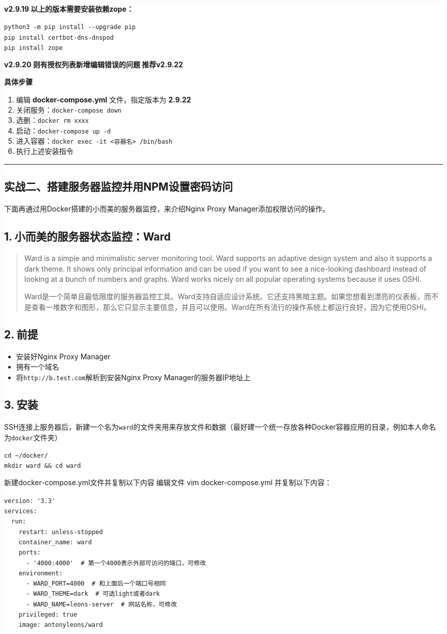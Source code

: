 **v2.9.19 以上的版本需要安装依赖zope：**

```
python3 -m pip install --upgrade pip
pip install certbot-dns-dnspod
pip install zope
```

**v2.9.20 则有授权列表新增编辑错误的问题 推荐v2.9.22**

**具体步骤**

1.  编辑 **docker-compose.yml** 文件，指定版本为 **2.9.22**
2.  关闭服务：`docker-compose down`
3.  选删：`docker rm xxxx`
4.  启动：`docker-compose up -d`
5.  进入容器：`docker exec -it <容器名> /bin/bash`
6.  执行上述安装指令

* * *

实战二、搭建服务器监控并用NPM设置密码访问
----------------------

下面再通过用Docker搭建的小而美的服务器监控，来介绍Nginx Proxy Manager添加权限访问的操作。

1\. 小而美的服务器状态监控：Ward
--------------------

> Ward is a simple and minimalistic server monitoring tool. Ward supports an adaptive design system and also it supports a dark theme. It shows only principal information and can be used if you want to see a nice-looking dashboard instead of looking at a bunch of numbers and graphs. Ward works nicely on all popular operating systems because it uses OSHI.
> 
> Ward是一个简单且最低限度的服务器监控工具。Ward支持自适应设计系统。它还支持黑暗主题。如果您想看到漂亮的仪表板，而不是查看一堆数字和图形，那么它只显示主要信息，并且可以使用。Ward在所有流行的操作系统上都运行良好，因为它使用OSHI。

2\. 前提
------

*   安装好Nginx Proxy Manager
*   拥有一个域名
*   将`http://b.test.com`解析到安装Nginx Proxy Manager的服务器IP地址上

3\. 安装
------

SSH连接上服务器后，新建一个名为`ward`的文件夹用来存放文件和数据（最好建一个统一存放各种Docker容器应用的目录，例如本人命名为`docker`文件夹）

```
cd ~/docker/
mkdir ward && cd ward
```

新建docker-compose.yml文件并复制以下内容 编辑文件 vim docker-compose.yml 并复制以下内容：

```
version: '3.3'
services:
  run:
    restart: unless-stopped
    container_name: ward
    ports:
      - '4000:4000'  # 第一个4000表示外部可访问的端口，可修改
    environment:
      - WARD_PORT=4000  # 和上面后一个端口号相同
      - WARD_THEME=dark  # 可选light或者dark
      - WARD_NAME=leons-server  # 网站名称，可修改
    privileged: true
    image: antonyleons/ward
```
